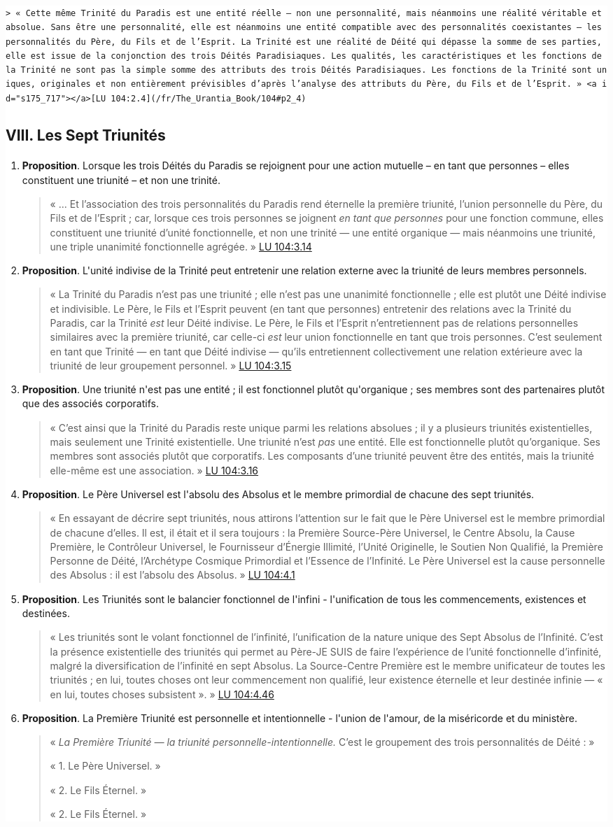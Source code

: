 	> « Cette même Trinité du Paradis est une entité réelle — non une personnalité, mais néanmoins une réalité véritable et absolue. Sans être une personnalité, elle est néanmoins une entité compatible avec des personnalités coexistantes — les personnalités du Père, du Fils et de l’Esprit. La Trinité est une réalité de Déité qui dépasse la somme de ses parties, elle est issue de la conjonction des trois Déités Paradisiaques. Les qualités, les caractéristiques et les fonctions de la Trinité ne sont pas la simple somme des attributs des trois Déités Paradisiaques. Les fonctions de la Trinité sont uniques, originales et non entièrement prévisibles d’après l’analyse des attributs du Père, du Fils et de l’Esprit. » <a id="s175_717"></a>[LU 104:2.4](/fr/The_Urantia_Book/104#p2_4)

## VIII. Les Sept Triunités

1. **Proposition**. Lorsque les trois Déités du Paradis se rejoignent pour une action mutuelle – en tant que personnes – elles constituent une triunité – et non une trinité.
	> « ... Et l’association des trois personnalités du Paradis rend éternelle la première triunité, l’union personnelle du Père, du Fils et de l’Esprit ; car, lorsque ces trois personnes se joignent *en tant que personnes* pour une fonction commune, elles constituent une triunité d’unité fonctionnelle, et non une trinité — une entité organique — mais néanmoins une triunité, une triple unanimité fonctionnelle agrégée. » <a id="s180_421"></a>[LU 104:3.14](/fr/The_Urantia_Book/104#p3_14)
2. **Proposition**. L'unité indivise de la Trinité peut entretenir une relation externe avec la triunité de leurs membres personnels.
	> « La Trinité du Paradis n’est pas une triunité ; elle n’est pas une unanimité fonctionnelle ; elle est plutôt une Déité indivise et indivisible. Le Père, le Fils et l’Esprit peuvent (en tant que personnes) entretenir des relations avec la Trinité du Paradis, car la Trinité *est* leur Déité indivise. Le Père, le Fils et l’Esprit n’entretiennent pas de relations personnelles similaires avec la première triunité, car celle-ci *est* leur union fonctionnelle en tant que trois personnes. C’est seulement en tant que Trinité — en tant que Déité indivise — qu’ils entretiennent collectivement une relation extérieure avec la triunité de leur groupement personnel. » <a id="s182_666"></a>[LU 104:3.15](/fr/The_Urantia_Book/104#p3_15)
3. **Proposition**. Une triunité n'est pas une entité ; il est fonctionnel plutôt qu'organique ; ses membres sont des partenaires plutôt que des associés corporatifs.
	> « C’est ainsi que la Trinité du Paradis reste unique parmi les relations absolues ; il y a plusieurs triunités existentielles, mais seulement une Trinité existentielle. Une triunité n’est *pas* une entité. Elle est fonctionnelle plutôt qu’organique. Ses membres sont associés plutôt que corporatifs. Les composants d’une triunité peuvent être des entités, mais la triunité elle-même est une association. » <a id="s184_409"></a>[LU 104:3.16](/fr/The_Urantia_Book/104#p3_16)
4. **Proposition**. Le Père Universel est l'absolu des Absolus et le membre primordial de chacune des sept triunités.
	> « En essayant de décrire sept triunités, nous attirons l’attention sur le fait que le Père Universel est le membre primordial de chacune d’elles. Il est, il était et il sera toujours : la Première Source-Père Universel, le Centre Absolu, la Cause Première, le Contrôleur Universel, le Fournisseur d’Énergie Illimité, l’Unité Originelle, le Soutien Non Qualifié, la Première Personne de Déité, l’Archétype Cosmique Primordial et l’Essence de l’Infinité. Le Père Universel est la cause personnelle des Absolus : il est l’absolu des Absolus. » <a id="s186_544"></a>[LU 104:4.1](/fr/The_Urantia_Book/104#p4_1)
5. **Proposition**. Les Triunités sont le balancier fonctionnel de l'infini - l'unification de tous les commencements, existences et destinées.
	> « Les triunités sont le volant fonctionnel de l’infinité, l’unification de la nature unique des Sept Absolus de l’Infinité. C’est la présence existentielle des triunités qui permet au Père-JE SUIS de faire l’expérience de l’unité fonctionnelle d’infinité, malgré la diversification de l’infinité en sept Absolus. La Source-Centre Première est le membre unificateur de toutes les triunités ; en lui, toutes choses ont leur commencement non qualifié, leur existence éternelle et leur destinée infinie — « en lui, toutes choses subsistent ». » <a id="s188_544"></a>[LU 104:4.46](/fr/The_Urantia_Book/104#p4_46)
6. **Proposition**. La Première Triunité est personnelle et intentionnelle - l'union de l'amour, de la miséricorde et du ministère.
	> « *La Première Triunité — la triunité personnelle-intentionnelle.* C’est le groupement des trois personnalités de Déité : »
	>
	> « 1. Le Père Universel. »
	>
	> « 2. Le Fils Éternel. »
	>
	> « 2. Le Fils Éternel. »